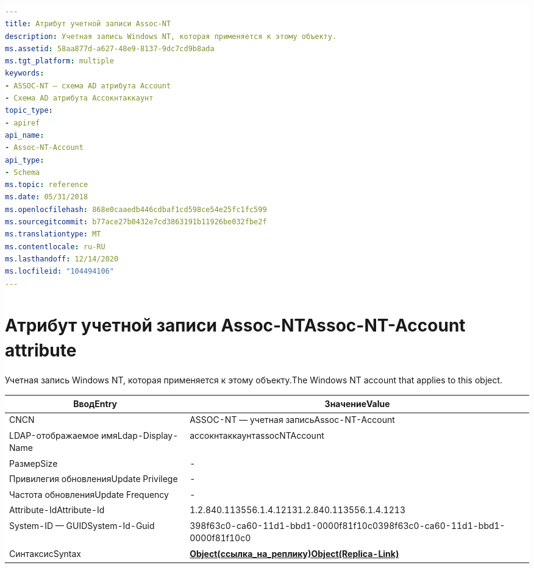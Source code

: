 ```yaml
---
title: Атрибут учетной записи Assoc-NT
description: Учетная запись Windows NT, которая применяется к этому объекту.
ms.assetid: 58aa877d-a627-48e9-8137-9dc7cd9b8ada
ms.tgt_platform: multiple
keywords:
- ASSOC-NT — схема AD атрибута Account
- Схема AD атрибута Ассокнтаккаунт
topic_type:
- apiref
api_name:
- Assoc-NT-Account
api_type:
- Schema
ms.topic: reference
ms.date: 05/31/2018
ms.openlocfilehash: 868e0caaedb446cdbaf1cd598ce54e25fc1fc599
ms.sourcegitcommit: b77ace27b0432e7cd3863191b11926be032fbe2f
ms.translationtype: MT
ms.contentlocale: ru-RU
ms.lasthandoff: 12/14/2020
ms.locfileid: "104494106"
---
```

# <a name="assoc-nt-account-attribute"></a><span data-ttu-id="f9274-105">Атрибут учетной записи Assoc-NT</span><span class="sxs-lookup"><span data-stu-id="f9274-105">Assoc-NT-Account attribute</span></span>

<span data-ttu-id="f9274-106">Учетная запись Windows NT, которая применяется к этому объекту.</span><span class="sxs-lookup"><span data-stu-id="f9274-106">The Windows NT account that applies to this object.</span></span>



| <span data-ttu-id="f9274-107">Ввод</span><span class="sxs-lookup"><span data-stu-id="f9274-107">Entry</span></span> | <span data-ttu-id="f9274-108">Значение</span><span class="sxs-lookup"><span data-stu-id="f9274-108">Value</span></span> |
|-------------------|-------------------------------------------------------|
| <span data-ttu-id="f9274-109">CN</span><span class="sxs-lookup"><span data-stu-id="f9274-109">CN</span></span>                | <span data-ttu-id="f9274-110">ASSOC-NT — учетная запись</span><span class="sxs-lookup"><span data-stu-id="f9274-110">Assoc-NT-Account</span></span>                                      |
| <span data-ttu-id="f9274-111">LDAP-отображаемое имя</span><span class="sxs-lookup"><span data-stu-id="f9274-111">Ldap-Display-Name</span></span> | <span data-ttu-id="f9274-112">ассокнтаккаунт</span><span class="sxs-lookup"><span data-stu-id="f9274-112">assocNTAccount</span></span>                                        |
| <span data-ttu-id="f9274-113">Размер</span><span class="sxs-lookup"><span data-stu-id="f9274-113">Size</span></span>              | \-                                                    |
| <span data-ttu-id="f9274-114">Привилегия обновления</span><span class="sxs-lookup"><span data-stu-id="f9274-114">Update Privilege</span></span>  | \-                                                    |
| <span data-ttu-id="f9274-115">Частота обновления</span><span class="sxs-lookup"><span data-stu-id="f9274-115">Update Frequency</span></span>  | \-                                                    |
| <span data-ttu-id="f9274-116">Attribute-Id</span><span class="sxs-lookup"><span data-stu-id="f9274-116">Attribute-Id</span></span>      | <span data-ttu-id="f9274-117">1.2.840.113556.1.4.1213</span><span class="sxs-lookup"><span data-stu-id="f9274-117">1.2.840.113556.1.4.1213</span></span>                               |
| <span data-ttu-id="f9274-118">System-ID — GUID</span><span class="sxs-lookup"><span data-stu-id="f9274-118">System-Id-Guid</span></span>    | <span data-ttu-id="f9274-119">398f63c0-ca60-11d1-bbd1-0000f81f10c0</span><span class="sxs-lookup"><span data-stu-id="f9274-119">398f63c0-ca60-11d1-bbd1-0000f81f10c0</span></span>                  |
| <span data-ttu-id="f9274-120">Синтаксис</span><span class="sxs-lookup"><span data-stu-id="f9274-120">Syntax</span></span>            | [<span data-ttu-id="f9274-121">**Object(ссылка_на_реплику)**</span><span class="sxs-lookup"><span data-stu-id="f9274-121">**Object(Replica-Link)**</span></span>](s-object-replica-link.md) |
